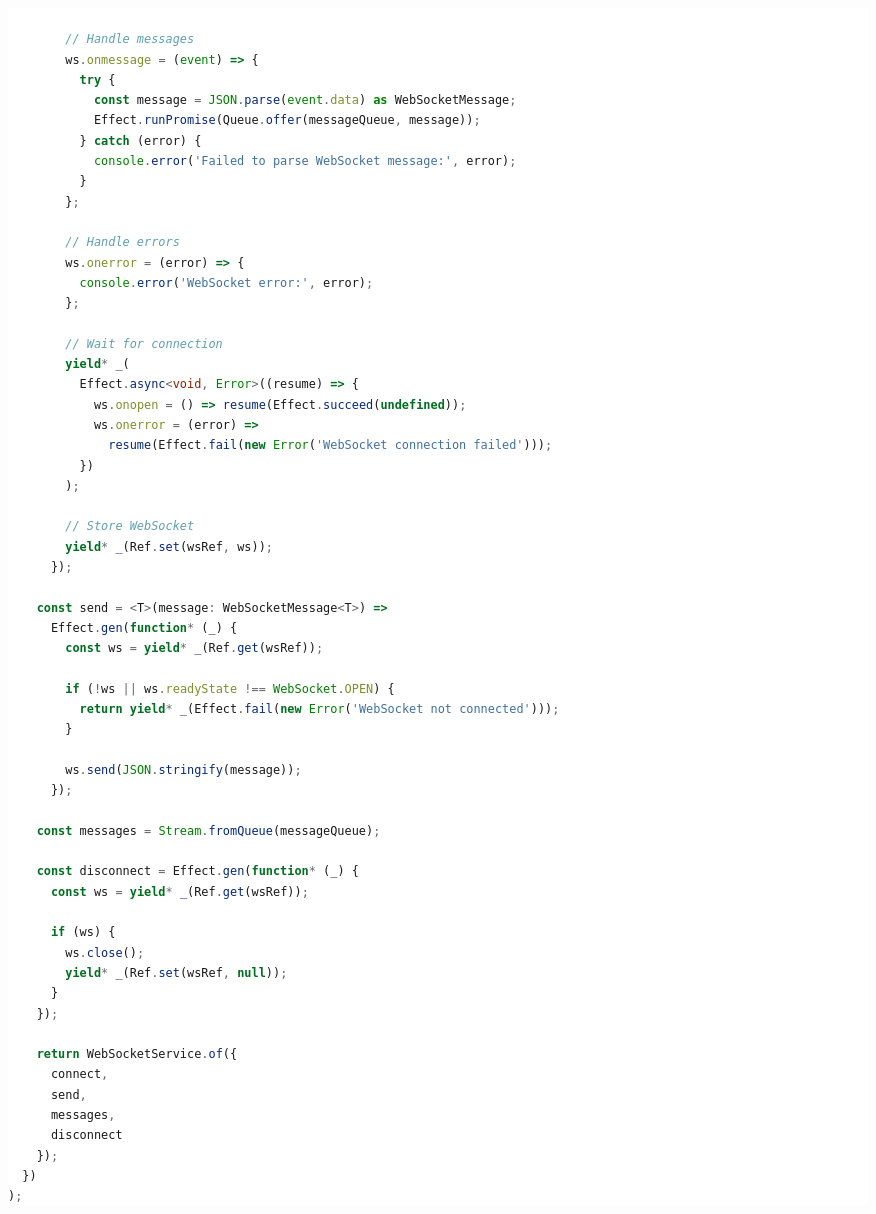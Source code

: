 ```typescript

        // Handle messages
        ws.onmessage = (event) => {
          try {
            const message = JSON.parse(event.data) as WebSocketMessage;
            Effect.runPromise(Queue.offer(messageQueue, message));
          } catch (error) {
            console.error('Failed to parse WebSocket message:', error);
          }
        };

        // Handle errors
        ws.onerror = (error) => {
          console.error('WebSocket error:', error);
        };

        // Wait for connection
        yield* _(
          Effect.async<void, Error>((resume) => {
            ws.onopen = () => resume(Effect.succeed(undefined));
            ws.onerror = (error) =>
              resume(Effect.fail(new Error('WebSocket connection failed')));
          })
        );

        // Store WebSocket
        yield* _(Ref.set(wsRef, ws));
      });

    const send = <T>(message: WebSocketMessage<T>) =>
      Effect.gen(function* (_) {
        const ws = yield* _(Ref.get(wsRef));

        if (!ws || ws.readyState !== WebSocket.OPEN) {
          return yield* _(Effect.fail(new Error('WebSocket not connected')));
        }

        ws.send(JSON.stringify(message));
      });

    const messages = Stream.fromQueue(messageQueue);

    const disconnect = Effect.gen(function* (_) {
      const ws = yield* _(Ref.get(wsRef));

      if (ws) {
        ws.close();
        yield* _(Ref.set(wsRef, null));
      }
    });

    return WebSocketService.of({
      connect,
      send,
      messages,
      disconnect
    });
  })
);
```

